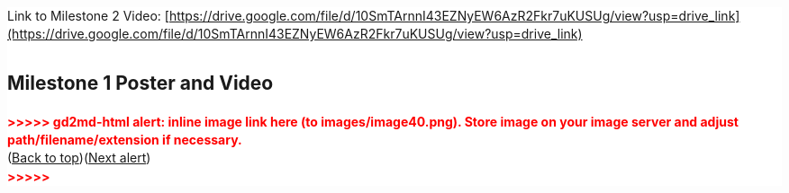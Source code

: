 
Link to Milestone 2 Video: [https://drive.google.com/file/d/10SmTArnnI43EZNyEW6AzR2Fkr7uKUSUg/view?usp=drive_link](https://drive.google.com/file/d/10SmTArnnI43EZNyEW6AzR2Fkr7uKUSUg/view?usp=drive_link)


## Milestone 1 Poster and Video



<p id="gdcalert40" ><span style="color: red; font-weight: bold">>>>>>  gd2md-html alert: inline image link here (to images/image40.png). Store image on your image server and adjust path/filename/extension if necessary. </span><br>(<a href="#">Back to top</a>)(<a href="#gdcalert41">Next alert</a>)<br><span style="color: red; font-weight: bold">>>>>> </span></p>

